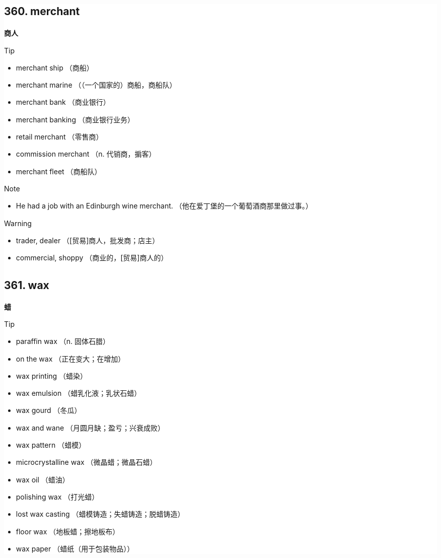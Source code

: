 ## 360. merchant

**商人**

> [!TIP]
>
> - merchant ship （商船）
>
> - merchant marine （（一个国家的）商船，商船队）
>
> - merchant bank （商业银行）
>
> - merchant banking （商业银行业务）
>
> - retail merchant （零售商）
>
> - commission merchant （n. 代销商，掮客）
>
> - merchant fleet （商船队）
>

> [!NOTE]
>
> - He had a job with an Edinburgh wine merchant. （他在爱丁堡的一个葡萄酒商那里做过事。）
>

> [!WARNING]
>
> - trader, dealer （[贸易]商人，批发商；店主）
>
> - commercial, shoppy （商业的，[贸易]商人的）
>

## 361. wax

**蜡**

> [!TIP]
>
> - paraffin wax （n. 固体石腊）
>
> - on the wax （正在变大；在增加）
>
> - wax printing （蜡染）
>
> - wax emulsion （蜡乳化液；乳状石蜡）
>
> - wax gourd （冬瓜）
>
> - wax and wane （月圆月缺；盈亏；兴衰成败）
>
> - wax pattern （蜡模）
>
> - microcrystalline wax （微晶蜡；微晶石蜡）
>
> - wax oil （蜡油）
>
> - polishing wax （打光蜡）
>
> - lost wax casting （蜡模铸造；失蜡铸造；脱蜡铸造）
>
> - floor wax （地板蜡；擦地板布）
>
> - wax paper （蜡纸（用于包装物品））